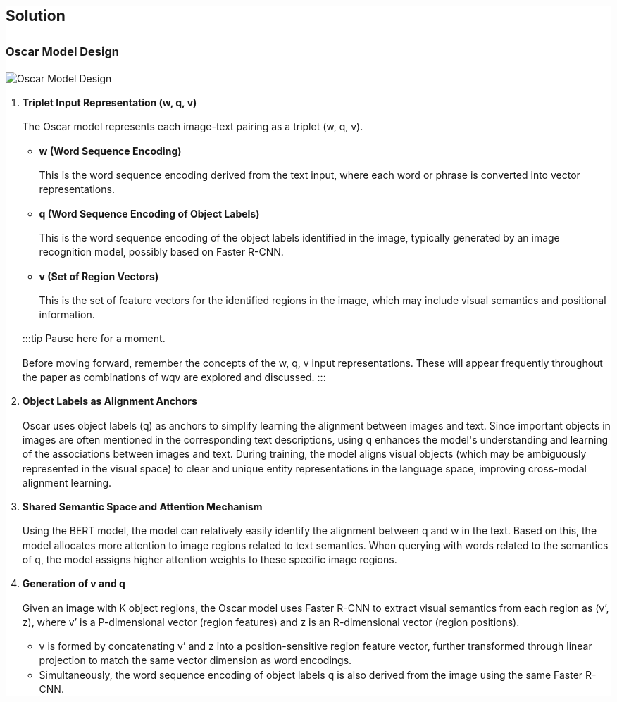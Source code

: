 ## Solution

### Oscar Model Design

![Oscar Model Design](./img/oscar_1.jpg)

1. **Triplet Input Representation (w, q, v)**

   The Oscar model represents each image-text pairing as a triplet (w, q, v).

   - **w (Word Sequence Encoding)**

     This is the word sequence encoding derived from the text input, where each word or phrase is converted into vector representations.

   - **q (Word Sequence Encoding of Object Labels)**

     This is the word sequence encoding of the object labels identified in the image, typically generated by an image recognition model, possibly based on Faster R-CNN.

   - **v (Set of Region Vectors)**

     This is the set of feature vectors for the identified regions in the image, which may include visual semantics and positional information.

   :::tip
   Pause here for a moment.

   Before moving forward, remember the concepts of the w, q, v input representations. These will appear frequently throughout the paper as combinations of wqv are explored and discussed.
   :::

2. **Object Labels as Alignment Anchors**

   Oscar uses object labels (q) as anchors to simplify learning the alignment between images and text. Since important objects in images are often mentioned in the corresponding text descriptions, using q enhances the model's understanding and learning of the associations between images and text. During training, the model aligns visual objects (which may be ambiguously represented in the visual space) to clear and unique entity representations in the language space, improving cross-modal alignment learning.

3. **Shared Semantic Space and Attention Mechanism**

   Using the BERT model, the model can relatively easily identify the alignment between q and w in the text. Based on this, the model allocates more attention to image regions related to text semantics. When querying with words related to the semantics of q, the model assigns higher attention weights to these specific image regions.

4. **Generation of v and q**

   Given an image with K object regions, the Oscar model uses Faster R-CNN to extract visual semantics from each region as (v’, z), where v’ is a P-dimensional vector (region features) and z is an R-dimensional vector (region positions).

   - v is formed by concatenating v’ and z into a position-sensitive region feature vector, further transformed through linear projection to match the same vector dimension as word encodings.
   - Simultaneously, the word sequence encoding of object labels q is also derived from the image using the same Faster R-CNN.
